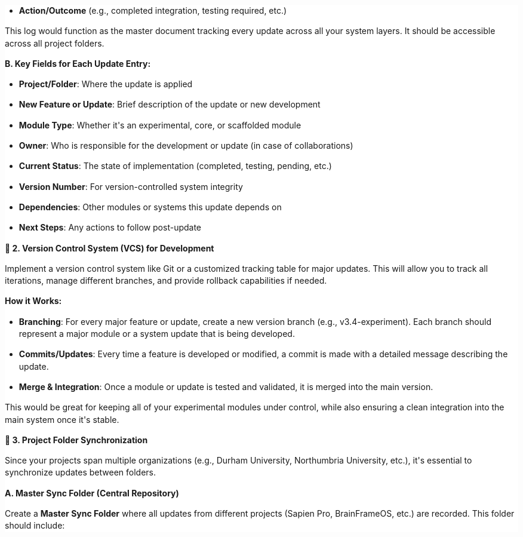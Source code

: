 - **Action/Outcome** (e.g., completed integration, testing required,
  etc.)

This log would function as the master document tracking every update
across all your system layers. It should be accessible across all
project folders.

**B. Key Fields for Each Update Entry:**

- **Project/Folder**: Where the update is applied

- **New Feature or Update**: Brief description of the update or new
  development

- **Module Type**: Whether it's an experimental, core, or scaffolded
  module

- **Owner**: Who is responsible for the development or update (in case
  of collaborations)

- **Current Status**: The state of implementation (completed, testing,
  pending, etc.)

- **Version Number**: For version-controlled system integrity

- **Dependencies**: Other modules or systems this update depends on

- **Next Steps**: Any actions to follow post-update

**🔄 2. Version Control System (VCS) for Development**

Implement a version control system like Git or a customized tracking
table for major updates. This will allow you to track all iterations,
manage different branches, and provide rollback capabilities if needed.

**How it Works:**

- **Branching**: For every major feature or update, create a new version
  branch (e.g., v3.4-experiment). Each branch should represent a major
  module or a system update that is being developed.

- **Commits/Updates**: Every time a feature is developed or modified, a
  commit is made with a detailed message describing the update.

- **Merge & Integration**: Once a module or update is tested and
  validated, it is merged into the main version.

This would be great for keeping all of your experimental modules under
control, while also ensuring a clean integration into the main system
once it's stable.

**🔑 3. Project Folder Synchronization**

Since your projects span multiple organizations (e.g., Durham
University, Northumbria University, etc.), it's essential to synchronize
updates between folders.

**A. Master Sync Folder (Central Repository)**

Create a **Master Sync Folder** where all updates from different
projects (Sapien Pro, BrainFrameOS, etc.) are recorded. This folder
should include:
